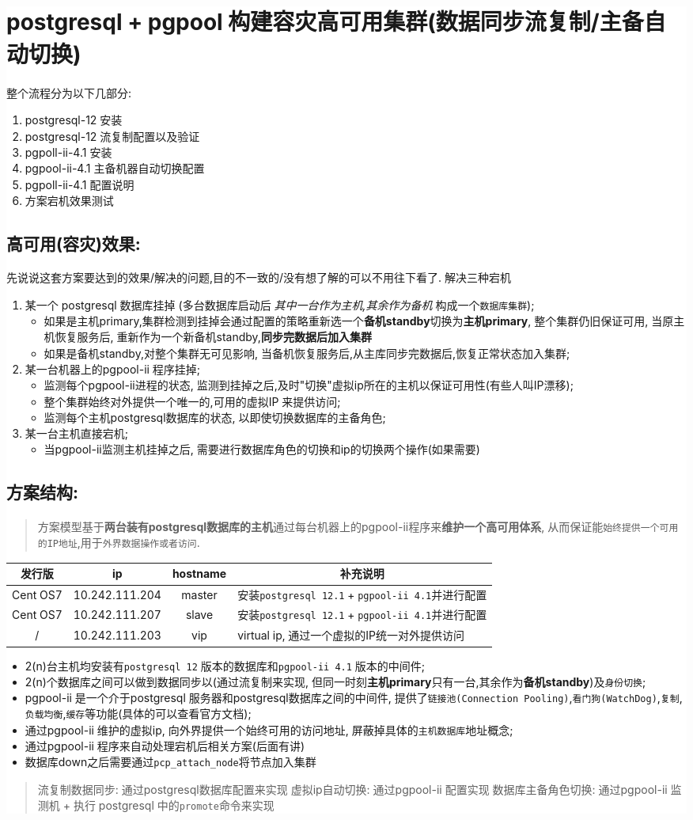 # postgresql + pgpool 构建容灾高可用集群(数据同步流复制/主备自动切换)

整个流程分为以下几部分:
1. postgresql-12 安装
2. postgresql-12 流复制配置以及验证
3. pgpoll-ii-4.1 安装
4. pgpool-ii-4.1 主备机器自动切换配置
5. pgpoll-ii-4.1 配置说明
6. 方案宕机效果测试

## 高可用(容灾)效果:
先说说这套方案要达到的效果/解决的问题,目的不一致的/没有想了解的可以不用往下看了.
解决三种宕机
1. 某一个 postgresql 数据库挂掉 (多台数据库启动后 *其中一台作为主机,其余作为备机* 构成一个`数据库集群`);
    - 如果是主机primary,集群检测到挂掉会通过配置的策略重新选一个**备机standby**切换为**主机primary**, 整个集群仍旧保证可用, 当原主机恢复服务后, 重新作为一个新备机standby,**同步完数据后加入集群**
    - 如果是备机standby,对整个集群无可见影响, 当备机恢复服务后,从主库同步完数据后,恢复正常状态加入集群;
2. 某一台机器上的pgpool-ii 程序挂掉;
    - 监测每个pgpool-ii进程的状态, 监测到挂掉之后,及时"切换"虚拟ip所在的主机以保证可用性(有些人叫IP漂移);
    - 整个集群始终对外提供一个唯一的,可用的虚拟IP 来提供访问;
    - 监测每个主机postgresql数据库的状态, 以即使切换数据库的主备角色;
3. 某一台主机直接宕机;
    - 当pgpool-ii监测主机挂掉之后, 需要进行数据库角色的切换和ip的切换两个操作(如果需要)

## 方案结构:
> 方案模型基于**两台装有postgresql数据库的主机**通过每台机器上的pgpool-ii程序来**维护一个高可用体系**, 从而保证能`始终提供一个可用的IP地址`,用于`外界数据操作或者访问`.

|发行版|ip|hostname|补充说明
|:-:|:-:|:-:|-|
|Cent OS7|10.242.111.204|master|安装`postgresql 12.1` + `pgpool-ii 4.1`并进行配置
|Cent OS7|10.242.111.207|slave|安装`postgresql 12.1` + `pgpool-ii 4.1`并进行配置
|/|10.242.111.203|vip|virtual ip, 通过一个虚拟的IP统一对外提供访问


* 2(n)台主机均安装有`postgresql 12` 版本的数据库和`pgpool-ii 4.1` 版本的中间件;
* 2(n)个数据库之间可以做到数据同步以(通过流复制来实现, 但同一时刻**主机primary**只有一台,其余作为**备机standby**)及`身份切换`;
* pgpool-ii 是一个介于postgresql 服务器和postgresql数据库之间的中间件, 提供了`链接池(Connection Pooling)`,`看门狗(WatchDog)`,`复制`,`负载均衡`,`缓存`等功能(具体的可以查看官方文档);
* 通过pgpool-ii 维护的虚拟ip, 向外界提供一个始终可用的访问地址, 屏蔽掉具体的`主机数据库`地址概念;
* 通过pgpool-ii 程序来自动处理宕机后相关方案(后面有讲)
* 数据库down之后需要通过`pcp_attach_node`将节点加入集群

> 流复制数据同步: 通过postgresql数据库配置来实现
> 虚拟ip自动切换: 通过pgpool-ii 配置实现
> 数据库主备角色切换: 通过pgpool-ii 监测机 + 执行 postgresql 中的`promote`命令来实现
